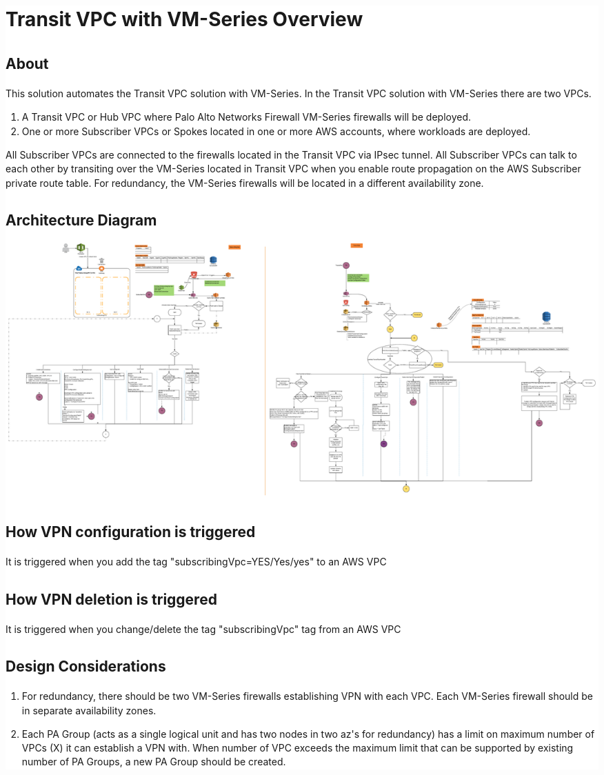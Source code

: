 # Transit VPC with VM-Series Overview

## About
This solution automates the Transit VPC solution with VM-Series. In the Transit VPC solution with VM-Series there are two VPCs.
 1. A Transit VPC or Hub VPC where Palo Alto Networks Firewall VM-Series firewalls will be deployed.
 2. One or more Subscriber VPCs or Spokes located in one or more AWS accounts, where workloads are deployed.

All Subscriber VPCs are connected to the firewalls located in the Transit VPC via IPsec tunnel. All Subscriber VPCs can talk to each other by transiting over the VM-Series located in Transit VPC when you enable route propagation on the AWS Subscriber private route table. For redundancy, the VM-Series firewalls will be located in a different availability zone.

## Architecture Diagram
![alt text](images/detailed-flowchart.png "Architecture Diagram")

## How VPN configuration is triggered
It is triggered when you add the tag "subscribingVpc=YES/Yes/yes" to an AWS VPC

## How VPN deletion is triggered
It is triggered when you change/delete the tag "subscribingVpc" tag from an AWS VPC

## Design Considerations

1. For redundancy, there should be two VM-Series firewalls establishing VPN with each VPC. Each VM-Series firewall should be in separate availability zones.

2. Each PA Group (acts as a single logical unit and has two nodes in two az's for redundancy) has a limit on maximum number of VPCs (X) it can establish a VPN with. When number of VPC exceeds the maximum limit that can be supported by existing number of PA Groups, a new PA Group should be created.
